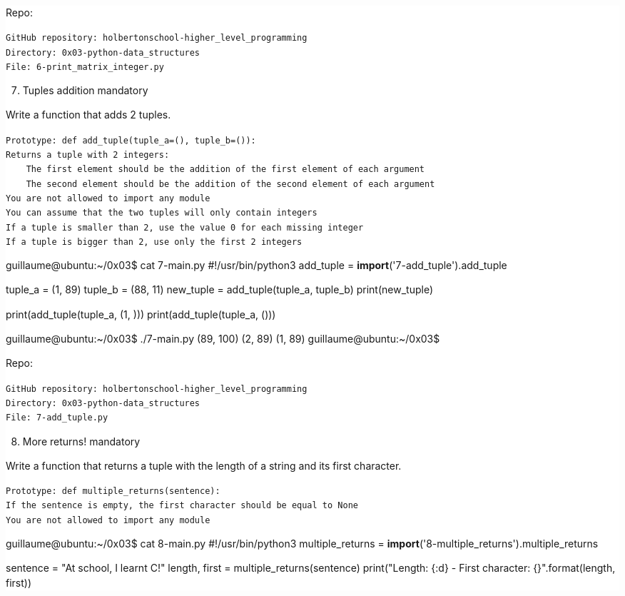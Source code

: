 Repo:

    GitHub repository: holbertonschool-higher_level_programming
    Directory: 0x03-python-data_structures
    File: 6-print_matrix_integer.py

7. Tuples addition
mandatory

Write a function that adds 2 tuples.

    Prototype: def add_tuple(tuple_a=(), tuple_b=()):
    Returns a tuple with 2 integers:
        The first element should be the addition of the first element of each argument
        The second element should be the addition of the second element of each argument
    You are not allowed to import any module
    You can assume that the two tuples will only contain integers
    If a tuple is smaller than 2, use the value 0 for each missing integer
    If a tuple is bigger than 2, use only the first 2 integers

guillaume@ubuntu:~/0x03$ cat 7-main.py
#!/usr/bin/python3
add_tuple = __import__('7-add_tuple').add_tuple

tuple_a = (1, 89)
tuple_b = (88, 11)
new_tuple = add_tuple(tuple_a, tuple_b)
print(new_tuple)

print(add_tuple(tuple_a, (1, )))
print(add_tuple(tuple_a, ()))

guillaume@ubuntu:~/0x03$ ./7-main.py
(89, 100)
(2, 89)
(1, 89)
guillaume@ubuntu:~/0x03$ 

Repo:

    GitHub repository: holbertonschool-higher_level_programming
    Directory: 0x03-python-data_structures
    File: 7-add_tuple.py

8. More returns!
mandatory

Write a function that returns a tuple with the length of a string and its first character.

    Prototype: def multiple_returns(sentence):
    If the sentence is empty, the first character should be equal to None
    You are not allowed to import any module

guillaume@ubuntu:~/0x03$ cat 8-main.py
#!/usr/bin/python3
multiple_returns = __import__('8-multiple_returns').multiple_returns

sentence = "At school, I learnt C!"
length, first = multiple_returns(sentence)
print("Length: {:d} - First character: {}".format(length, first))
